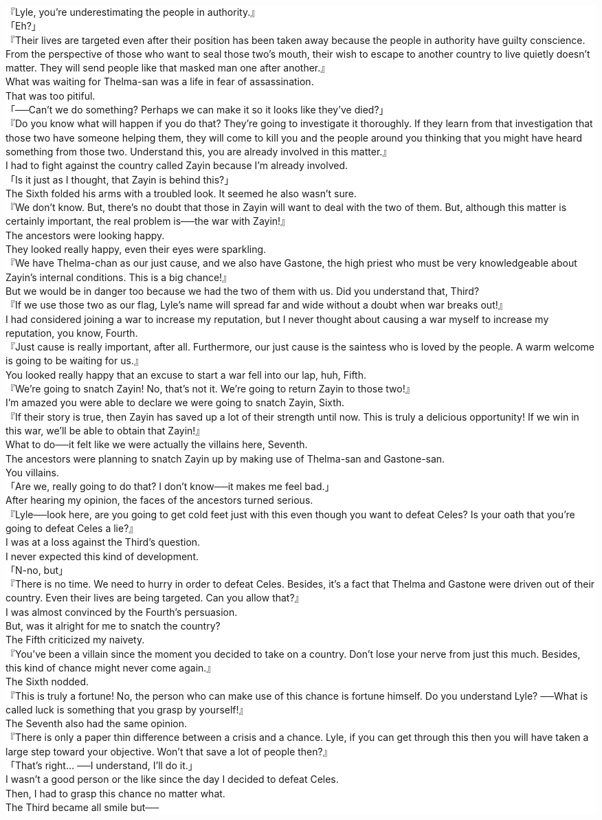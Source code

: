 『Lyle, you’re underestimating the people in authority.』<br/>
「Eh?」<br/>
『Their lives are targeted even after their position has been taken away because the people in authority have guilty conscience. From the perspective of those who want to seal those two’s mouth, their wish to escape to another country to live quietly doesn’t matter. They will send people like that masked man one after another.』<br/>
What was waiting for Thelma-san was a life in fear of assassination.<br/>
That was too pitiful.<br/>
「──Can’t we do something? Perhaps we can make it so it looks like they’ve died?」<br/>
『Do you know what will happen if you do that? They’re going to investigate it thoroughly. If they learn from that investigation that those two have someone helping them, they will come to kill you and the people around you thinking that you might have heard something from those two. Understand this, you are already involved in this matter.』<br/>
I had to fight against the country called Zayin because I’m already involved.<br/>
「Is it just as I thought, that Zayin is behind this?」<br/>
The Sixth folded his arms with a troubled look. It seemed he also wasn’t sure.<br/>
『We don’t know. But, there’s no doubt that those in Zayin will want to deal with the two of them. But, although this matter is certainly important, the real problem is──the war with Zayin!』<br/>
The ancestors were looking happy.<br/>
They looked really happy, even their eyes were sparkling.<br/>
『We have Thelma-chan as our just cause, and we also have Gastone, the high priest who must be very knowledgeable about Zayin’s internal conditions. This is a big chance!』<br/>
But we would be in danger too because we had the two of them with us. Did you understand that, Third?<br/>
『If we use those two as our flag, Lyle’s name will spread far and wide without a doubt when war breaks out!』<br/>
I had considered joining a war to increase my reputation, but I never thought about causing a war myself to increase my reputation, you know, Fourth.<br/>
『Just cause is really important, after all. Furthermore, our just cause is the saintess who is loved by the people. A warm welcome is going to be waiting for us.』<br/>
You looked really happy that an excuse to start a war fell into our lap, huh, Fifth.<br/>
『We’re going to snatch Zayin! No, that’s not it. We’re going to return Zayin to those two!』<br/>
I’m amazed you were able to declare we were going to snatch Zayin, Sixth.<br/>
『If their story is true, then Zayin has saved up a lot of their strength until now. This is truly a delicious opportunity! If we win in this war, we’ll be able to obtain that Zayin!』<br/>
What to do──it felt like we were actually the villains here, Seventh.<br/>
The ancestors were planning to snatch Zayin up by making use of Thelma-san and Gastone-san.<br/>
You villains.<br/>
「Are we, really going to do that? I don’t know──it makes me feel bad.」<br/>
After hearing my opinion, the faces of the ancestors turned serious.<br/>
『Lyle──look here, are you going to get cold feet just with this even though you want to defeat Celes? Is your oath that you’re going to defeat Celes a lie?』<br/>
I was at a loss against the Third’s question.<br/>
I never expected this kind of development.<br/>
「N-no, but」<br/>
『There is no time. We need to hurry in order to defeat Celes. Besides, it’s a fact that Thelma and Gastone were driven out of their country. Even their lives are being targeted. Can you allow that?』<br/>
I was almost convinced by the Fourth’s persuasion.<br/>
But, was it alright for me to snatch the country?<br/>
The Fifth criticized my naivety.<br/>
『You’ve been a villain since the moment you decided to take on a country. Don’t lose your nerve from just this much. Besides, this kind of chance might never come again.』<br/>
The Sixth nodded.<br/>
『This is truly a fortune! No, the person who can make use of this chance is fortune himself. Do you understand Lyle? ──What is called luck is something that you grasp by yourself!』<br/>
The Seventh also had the same opinion.<br/>
『There is only a paper thin difference between a crisis and a chance. Lyle, if you can get through this then you will have taken a large step toward your objective. Won’t that save a lot of people then?』<br/>
「That’s right… ──I understand, I’ll do it.」<br/>
I wasn’t a good person or the like since the day I decided to defeat Celes.<br/>
Then, I had to grasp this chance no matter what.<br/>
The Third became all smile but──<br/>